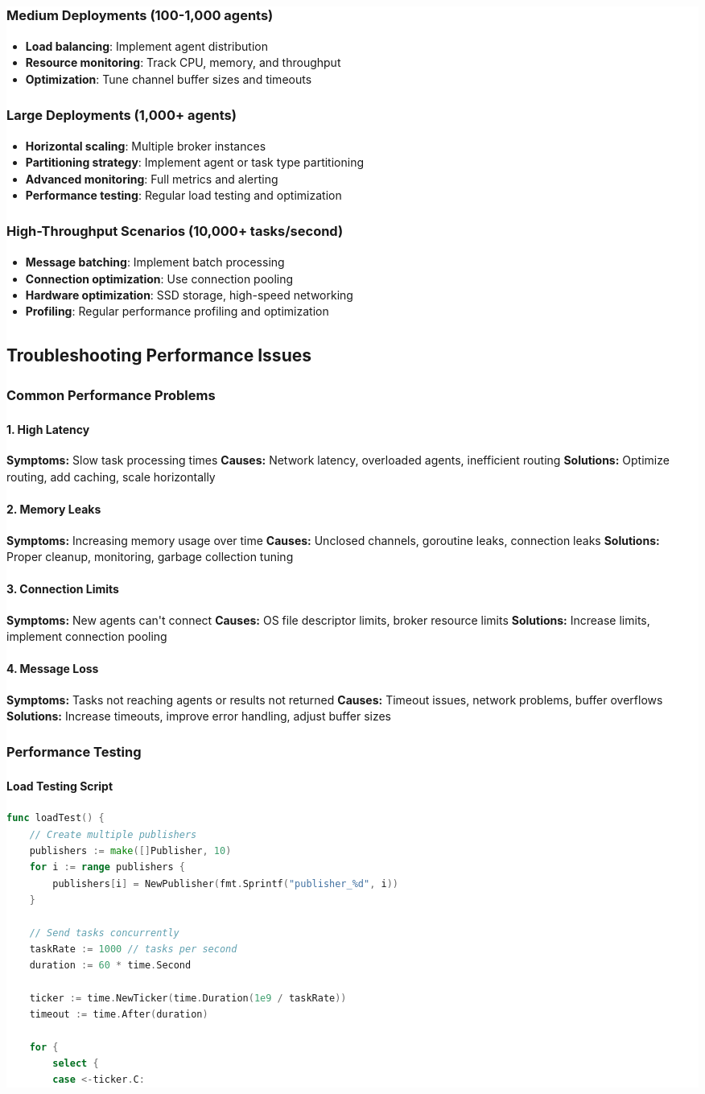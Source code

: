 ### Medium Deployments (100-1,000 agents)
- **Load balancing**: Implement agent distribution
- **Resource monitoring**: Track CPU, memory, and throughput
- **Optimization**: Tune channel buffer sizes and timeouts

### Large Deployments (1,000+ agents)
- **Horizontal scaling**: Multiple broker instances
- **Partitioning strategy**: Implement agent or task type partitioning
- **Advanced monitoring**: Full metrics and alerting
- **Performance testing**: Regular load testing and optimization

### High-Throughput Scenarios (10,000+ tasks/second)
- **Message batching**: Implement batch processing
- **Connection optimization**: Use connection pooling
- **Hardware optimization**: SSD storage, high-speed networking
- **Profiling**: Regular performance profiling and optimization

## Troubleshooting Performance Issues

### Common Performance Problems

#### 1. High Latency
**Symptoms:** Slow task processing times
**Causes:** Network latency, overloaded agents, inefficient routing
**Solutions:** Optimize routing, add caching, scale horizontally

#### 2. Memory Leaks
**Symptoms:** Increasing memory usage over time
**Causes:** Unclosed channels, goroutine leaks, connection leaks
**Solutions:** Proper cleanup, monitoring, garbage collection tuning

#### 3. Connection Limits
**Symptoms:** New agents can't connect
**Causes:** OS file descriptor limits, broker resource limits
**Solutions:** Increase limits, implement connection pooling

#### 4. Message Loss
**Symptoms:** Tasks not reaching agents or results not returned
**Causes:** Timeout issues, network problems, buffer overflows
**Solutions:** Increase timeouts, improve error handling, adjust buffer sizes

### Performance Testing

#### Load Testing Script
```go
func loadTest() {
    // Create multiple publishers
    publishers := make([]Publisher, 10)
    for i := range publishers {
        publishers[i] = NewPublisher(fmt.Sprintf("publisher_%d", i))
    }

    // Send tasks concurrently
    taskRate := 1000 // tasks per second
    duration := 60 * time.Second

    ticker := time.NewTicker(time.Duration(1e9 / taskRate))
    timeout := time.After(duration)

    for {
        select {
        case <-ticker.C:
```